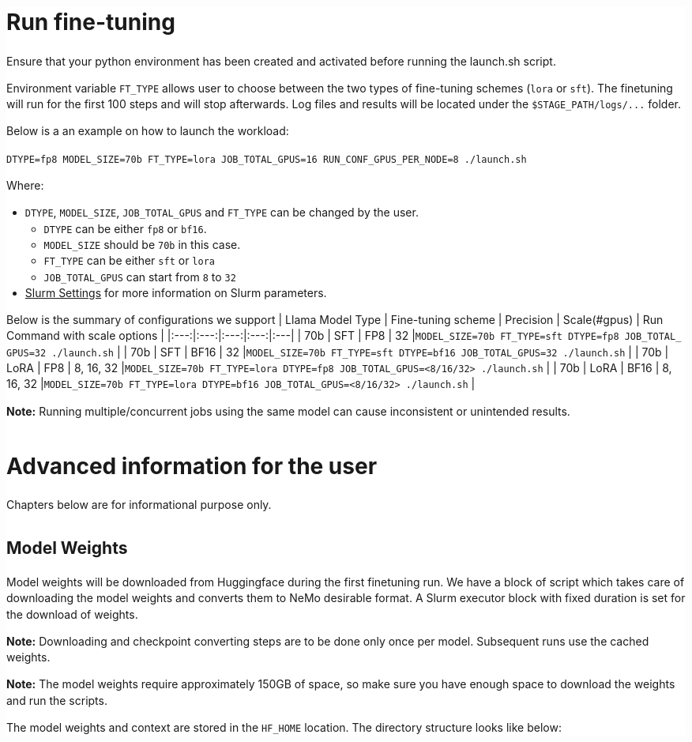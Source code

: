 # Run fine-tuning

Ensure that your python environment has been created and activated before running the launch.sh script.

Environment variable `FT_TYPE` allows user to choose between the two types of fine-tuning schemes (`lora` or `sft`). The finetuning will run for the first 100 steps and will stop afterwards. Log files and results will be located under the `$STAGE_PATH/logs/...` folder.

Below is a an example on how to launch the workload:

```shell
DTYPE=fp8 MODEL_SIZE=70b FT_TYPE=lora JOB_TOTAL_GPUS=16 RUN_CONF_GPUS_PER_NODE=8 ./launch.sh
```

Where:
- `DTYPE`, `MODEL_SIZE`, `JOB_TOTAL_GPUS` and `FT_TYPE` can be changed by the user.
  - `DTYPE` can be either `fp8` or `bf16`.
  - `MODEL_SIZE` should be `70b` in this case.
  - `FT_TYPE` can be either `sft` or `lora`
  - `JOB_TOTAL_GPUS` can start from `8` to `32`  
- [Slurm Settings](#slurm) for more information on Slurm parameters.

Below is the summary of configurations we support 
| Llama Model Type | Fine-tuning scheme | Precision | Scale(#gpus) | Run Command with scale options |
|:---:|:---:|:---:|:---:|:---|
| 70b | SFT | FP8 | 32 |`MODEL_SIZE=70b FT_TYPE=sft DTYPE=fp8 JOB_TOTAL_GPUS=32 ./launch.sh` |
| 70b | SFT | BF16 | 32 |`MODEL_SIZE=70b FT_TYPE=sft DTYPE=bf16 JOB_TOTAL_GPUS=32 ./launch.sh` |
| 70b | LoRA | FP8 | 8, 16, 32 |`MODEL_SIZE=70b FT_TYPE=lora DTYPE=fp8 JOB_TOTAL_GPUS=<8/16/32> ./launch.sh` |
| 70b | LoRA | BF16 | 8, 16, 32 |`MODEL_SIZE=70b FT_TYPE=lora DTYPE=bf16 JOB_TOTAL_GPUS=<8/16/32> ./launch.sh` |

**Note:** Running multiple/concurrent jobs using the same model can cause inconsistent or unintended results. 

# Advanced information for the user
Chapters below are for informational purpose only.
## Model Weights 

Model weights will be downloaded from Huggingface during the first finetuning run. We have a block of script which takes care of downloading the model weights and converts them to NeMo desirable format. A Slurm executor block with fixed duration is set for the download of weights. 

**Note:** Downloading and checkpoint converting steps are to be done only once per model. Subsequent runs use the cached weights.

**Note:** The model weights require approximately 150GB of space, so make sure you have enough space to download the weights and run the scripts.

The model weights and context are stored in the `HF_HOME` location. 
The directory structure looks like below:
